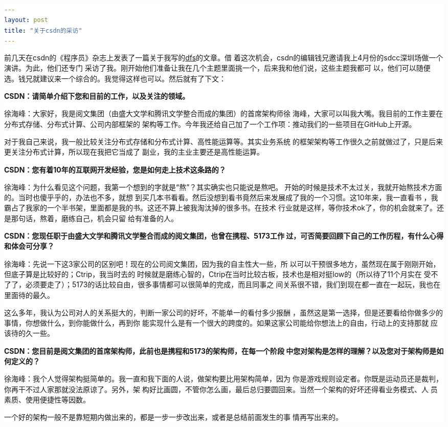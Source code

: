 ```yaml
---
layout: post
title: "关于csdn的采访"
---
```


前几天在csdn的《程序员》杂志上发表了一篇关于我写的[dfs](/2015/DFS.html)的文章。借
着这次机会，csdn的编辑钱兄邀请我上4月份的sdcc深圳场做一个演讲。为此，他们还专门
采访了我。刚开始他们准备让我在几个主题里面挑一个，后来我和他们说，这些主题我都可
以，他们可以随便选。钱兄就建议来一个综合的。我觉得这样也可以。然后就有了下文：


<b> CSDN：请简单介绍下您和目前的工作，以及关注的领域。</b>

徐海峰：大家好，我是阅文集团（由盛大文学和腾讯文学整合而成的集团）的首席架构师徐
海峰，大家可以叫我大嘴。我目前的工作主要在分布式存储、分布式计算、公司内部框架的
架构等工作。今年我还给自己加了一个工作项：推动我们的一些项目在GitHub上开源。

对于我自己来说，我一般比较关注分布式存储和分布式计算、高性能运算等。其实业务系统
的框架架构等工作很久之前就做过了，只是后来更关注分布式计算，所以现在我把它当成了
副业，我的主业主要还是高性能运算。

<b> CSDN：您有着10年的互联网开发经验，您是如何走上技术这条路的？</b>

徐海峰：为什么看见这个问题，我第一个想到的字就是“熬”？其实确实也只能说是熬吧。
开始的时候是技术不太过关，我就开始熬技术方面的。当时也傻乎乎的，办法也不多，就想
到买几本书看看。然后没想到看书竟然后来发展成了我的一个习惯。这10年来，我一直看书
，我霸占了我家的一个半书架，里面都是我的书。这还不算上被我淘汰掉的很多书。在技术
行业就是这样，等你技术ok了，你的机会就来了。还是那句话，熬着，磨练自己，机会只留
给有准备的人。

<b> CSDN：您现任职于由盛大文学和腾讯文学整合而成的阅文集团，也曾在携程、5173工作
过，可否简要回顾下自己的工作历程，有什么心得和体会可分享？</b>

徐海峰：先说一下这3家公司的区别吧！现在的公司阅文集团，因为我的自主性大一些，所
以可以干预很多地方，虽然现在属于刚刚开始，但底子算是比较好的；Ctrip，我当时去的
时候就是磨练心智的，Ctrip在当时比较古板，技术也是相对挺low的（所以待了11个月实在
受不了了，必须要走了）；5173的话比较自由，很多事情都可以很简单的完成，而且同事之
间关系很不错，我们到现在都一直在一起玩，我也在里面待的最久。

这么多年，我认为公司对人的关系挺大的，判断一家公司的好坏，不能单一的看付多少报酬
，虽然这是第一选择，但是还要看给你做多少的事情，你想做什么，到你能做什么，再到你
能实现什么是有一个很大的跨度的。如果这家公司能给你想法上的自由，行动上的支持那就
应该待的久一些。

<b> CSDN：您目前是阅文集团的首席架构师，此前也是携程和5173的架构师，在每一个阶段
中您对架构是怎样的理解？以及您对于架构师是如何定义的？</b>

徐海峰：我个人觉得架构挺简单的。我一直和我下面的人说，做架构要比用架构简单，因为
你是游戏规则设定者。你既是运动员还是裁判，你再干不过人家那就没法原谅了。另外，架
构好比画圆，不管你怎么画，最后总归要圆回来。当然一个架构的好坏还得看业务模式、人
员素质、使用便捷性等因数。

一个好的架构一般不是靠短期内做出来的，都是一步一步改出来，或者是总结前面发生的事
情再写出来的。
